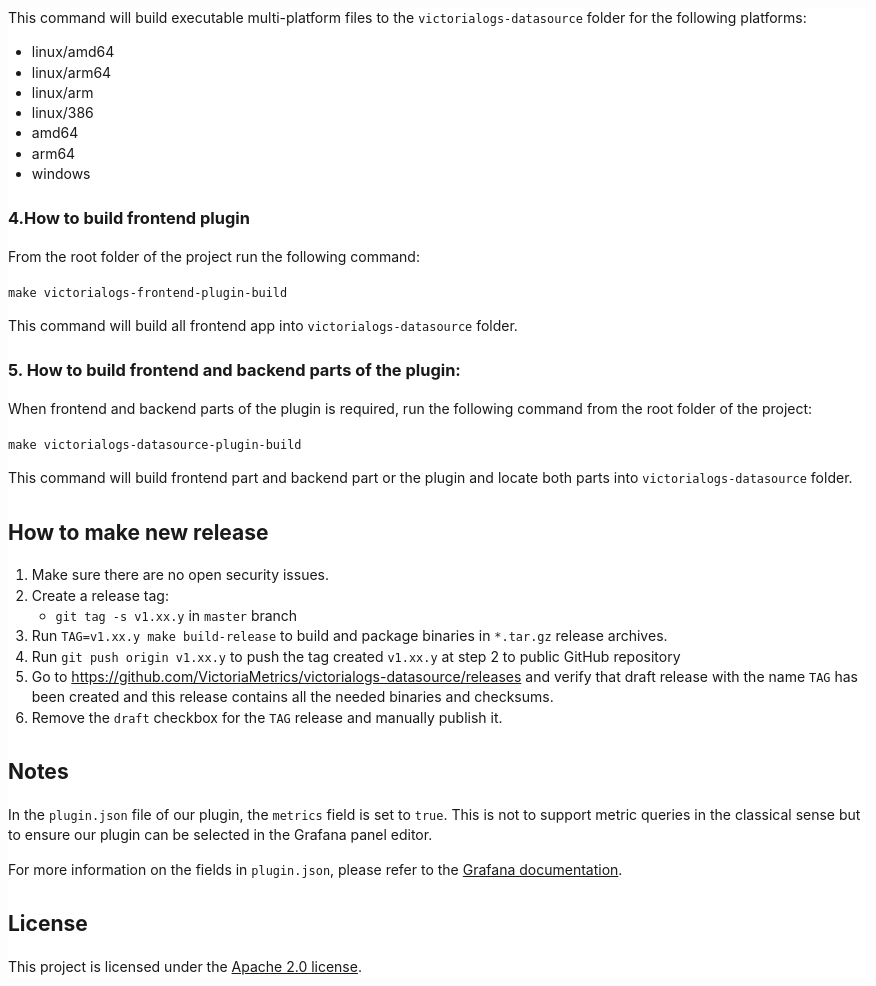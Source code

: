 This command will build executable multi-platform files to the `victorialogs-datasource` folder for the following platforms:

* linux/amd64
* linux/arm64
* linux/arm
* linux/386
* amd64
* arm64
* windows

### 4.How to build frontend plugin

From the root folder of the project run the following command:

```
make victorialogs-frontend-plugin-build
```

This command will build all frontend app into `victorialogs-datasource` folder.

### 5. How to build frontend and backend parts of the plugin:

When frontend and backend parts of the plugin is required, run the following command from the root folder of the project:

```
make victorialogs-datasource-plugin-build
```

This command will build frontend part and backend part or the plugin and locate both parts into `victorialogs-datasource` folder.

## How to make new release

1. Make sure there are no open security issues.
1. Create a release tag:
   * `git tag -s v1.xx.y` in `master` branch
1. Run `TAG=v1.xx.y make build-release` to build and package binaries in `*.tar.gz` release archives.
1. Run `git push origin v1.xx.y` to push the tag created `v1.xx.y` at step 2 to public GitHub repository
1. Go to <https://github.com/VictoriaMetrics/victorialogs-datasource/releases> and verify that draft release with the name `TAG` has been created and this release contains all the needed binaries and checksums.
1. Remove the `draft` checkbox for the `TAG` release and manually publish it.

## Notes

In the `plugin.json` file of our plugin, the `metrics` field is set to `true`. This is not to support metric queries in the classical sense but to ensure our plugin can be selected in the Grafana panel editor.

For more information on the fields in `plugin.json`, please refer to the [Grafana documentation](https://grafana.com/developers/plugin-tools/reference-plugin-json#properties).

## License

This project is licensed under
the [Apache 2.0 license](https://github.com/VictoriaMetrics/victorialogs-datasource/blob/main/LICENSE).
